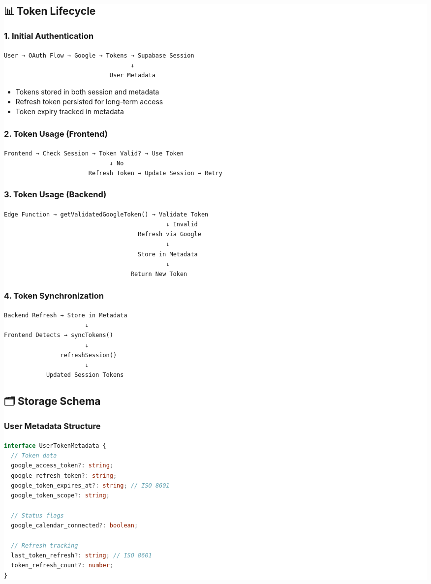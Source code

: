 ## 📊 Token Lifecycle

### 1. Initial Authentication

```
User → OAuth Flow → Google → Tokens → Supabase Session
                                    ↓
                              User Metadata
```

- Tokens stored in both session and metadata
- Refresh token persisted for long-term access
- Token expiry tracked in metadata

### 2. Token Usage (Frontend)

```
Frontend → Check Session → Token Valid? → Use Token
                              ↓ No
                        Refresh Token → Update Session → Retry
```

### 3. Token Usage (Backend)

```
Edge Function → getValidatedGoogleToken() → Validate Token
                                              ↓ Invalid
                                      Refresh via Google
                                              ↓
                                      Store in Metadata
                                              ↓
                                    Return New Token
```

### 4. Token Synchronization

```
Backend Refresh → Store in Metadata
                       ↓
Frontend Detects → syncTokens()
                       ↓
                refreshSession()
                       ↓
            Updated Session Tokens
```

## 🗂️ Storage Schema

### User Metadata Structure

```typescript
interface UserTokenMetadata {
  // Token data
  google_access_token?: string;
  google_refresh_token?: string;
  google_token_expires_at?: string; // ISO 8601
  google_token_scope?: string;
  
  // Status flags
  google_calendar_connected?: boolean;
  
  // Refresh tracking
  last_token_refresh?: string; // ISO 8601
  token_refresh_count?: number;
}
```